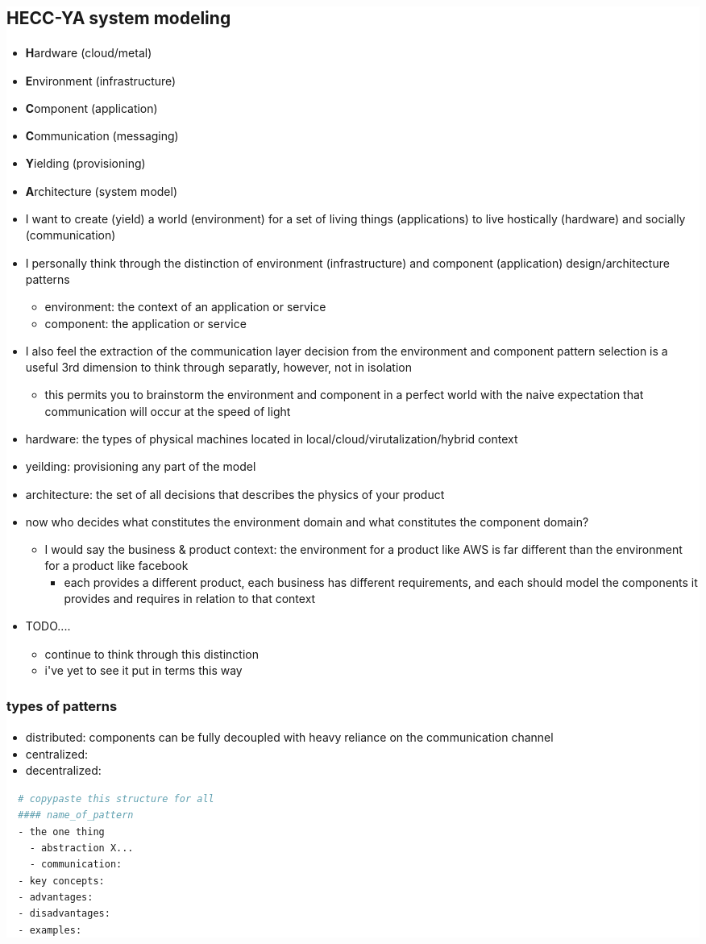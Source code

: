 ## HECC-YA system modeling

- **H**ardware (cloud/metal)
- **E**nvironment (infrastructure)
- **C**omponent (application)
- **C**ommunication (messaging)
- **Y**ielding (provisioning)
- **A**rchitecture (system model)

- I want to create (yield) a world (environment) for a set of living things (applications) to live hostically (hardware) and socially (communication)

- I personally think through the distinction of environment (infrastructure) and component (application) design/architecture patterns
  - environment: the context of an application or service
  - component: the application or service

- I also feel the extraction of the communication layer decision from the environment and component pattern selection is a useful 3rd dimension to think through separatly, however, not in isolation
  - this permits you to brainstorm the environment and component in a perfect world with the naive expectation that communication will occur at the speed of light

- hardware: the types of physical machines located in local/cloud/virutalization/hybrid context
- yeilding: provisioning any part of the model
- architecture: the set of all decisions that describes the physics of your product

- now who decides what constitutes the environment domain and what constitutes the component domain?
  - I would say the business & product context: the environment for a product like AWS is far different than the environment for a product like facebook
    - each provides a different product, each business has different requirements, and each should model the components it provides and requires in relation to that context
- TODO....
  - continue to think through this distinction
  - i've yet to see it put in terms this way

### types of patterns

- distributed: components can be fully decoupled with heavy reliance on the communication channel
- centralized:
- decentralized:

```sh
  # copypaste this structure for all
  #### name_of_pattern
  - the one thing
    - abstraction X...
    - communication:
  - key concepts:
  - advantages:
  - disadvantages:
  - examples:
```
